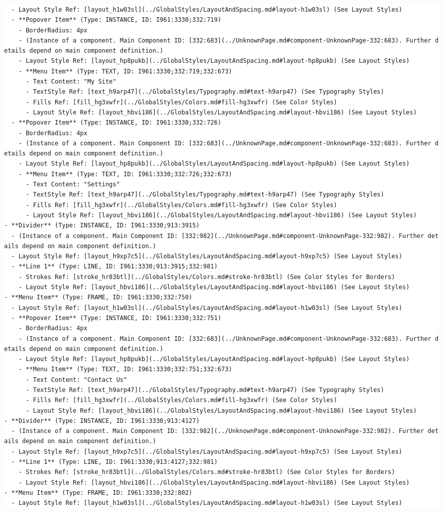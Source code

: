      - Layout Style Ref: [layout_h1w03sl](../GlobalStyles/LayoutAndSpacing.md#layout-h1w03sl) (See Layout Styles)
      - **Popover Item** (Type: INSTANCE, ID: I961:3330;332:719)
        - BorderRadius: 4px
        - (Instance of a component. Main Component ID: [332:683](../UnknownPage.md#component-UnknownPage-332:683). Further details depend on main component definition.)
        - Layout Style Ref: [layout_hp8pukb](../GlobalStyles/LayoutAndSpacing.md#layout-hp8pukb) (See Layout Styles)
        - **Menu Item** (Type: TEXT, ID: I961:3330;332:719;332:673)
          - Text Content: "My Site"
          - TextStyle Ref: [text_h9arp47](../GlobalStyles/Typography.md#text-h9arp47) (See Typography Styles)
          - Fills Ref: [fill_hg3xwfr](../GlobalStyles/Colors.md#fill-hg3xwfr) (See Color Styles)
          - Layout Style Ref: [layout_hbvi186](../GlobalStyles/LayoutAndSpacing.md#layout-hbvi186) (See Layout Styles)
      - **Popover Item** (Type: INSTANCE, ID: I961:3330;332:726)
        - BorderRadius: 4px
        - (Instance of a component. Main Component ID: [332:683](../UnknownPage.md#component-UnknownPage-332:683). Further details depend on main component definition.)
        - Layout Style Ref: [layout_hp8pukb](../GlobalStyles/LayoutAndSpacing.md#layout-hp8pukb) (See Layout Styles)
        - **Menu Item** (Type: TEXT, ID: I961:3330;332:726;332:673)
          - Text Content: "Settings"
          - TextStyle Ref: [text_h9arp47](../GlobalStyles/Typography.md#text-h9arp47) (See Typography Styles)
          - Fills Ref: [fill_hg3xwfr](../GlobalStyles/Colors.md#fill-hg3xwfr) (See Color Styles)
          - Layout Style Ref: [layout_hbvi186](../GlobalStyles/LayoutAndSpacing.md#layout-hbvi186) (See Layout Styles)
    - **Divider** (Type: INSTANCE, ID: I961:3330;913:3915)
      - (Instance of a component. Main Component ID: [332:982](../UnknownPage.md#component-UnknownPage-332:982). Further details depend on main component definition.)
      - Layout Style Ref: [layout_h9xp7c5](../GlobalStyles/LayoutAndSpacing.md#layout-h9xp7c5) (See Layout Styles)
      - **Line 1** (Type: LINE, ID: I961:3330;913:3915;332:981)
        - Strokes Ref: [stroke_hr83btl](../GlobalStyles/Colors.md#stroke-hr83btl) (See Color Styles for Borders)
        - Layout Style Ref: [layout_hbvi186](../GlobalStyles/LayoutAndSpacing.md#layout-hbvi186) (See Layout Styles)
    - **Menu Item** (Type: FRAME, ID: I961:3330;332:750)
      - Layout Style Ref: [layout_h1w03sl](../GlobalStyles/LayoutAndSpacing.md#layout-h1w03sl) (See Layout Styles)
      - **Popover Item** (Type: INSTANCE, ID: I961:3330;332:751)
        - BorderRadius: 4px
        - (Instance of a component. Main Component ID: [332:683](../UnknownPage.md#component-UnknownPage-332:683). Further details depend on main component definition.)
        - Layout Style Ref: [layout_hp8pukb](../GlobalStyles/LayoutAndSpacing.md#layout-hp8pukb) (See Layout Styles)
        - **Menu Item** (Type: TEXT, ID: I961:3330;332:751;332:673)
          - Text Content: "Contact Us"
          - TextStyle Ref: [text_h9arp47](../GlobalStyles/Typography.md#text-h9arp47) (See Typography Styles)
          - Fills Ref: [fill_hg3xwfr](../GlobalStyles/Colors.md#fill-hg3xwfr) (See Color Styles)
          - Layout Style Ref: [layout_hbvi186](../GlobalStyles/LayoutAndSpacing.md#layout-hbvi186) (See Layout Styles)
    - **Divider** (Type: INSTANCE, ID: I961:3330;913:4127)
      - (Instance of a component. Main Component ID: [332:982](../UnknownPage.md#component-UnknownPage-332:982). Further details depend on main component definition.)
      - Layout Style Ref: [layout_h9xp7c5](../GlobalStyles/LayoutAndSpacing.md#layout-h9xp7c5) (See Layout Styles)
      - **Line 1** (Type: LINE, ID: I961:3330;913:4127;332:981)
        - Strokes Ref: [stroke_hr83btl](../GlobalStyles/Colors.md#stroke-hr83btl) (See Color Styles for Borders)
        - Layout Style Ref: [layout_hbvi186](../GlobalStyles/LayoutAndSpacing.md#layout-hbvi186) (See Layout Styles)
    - **Menu Item** (Type: FRAME, ID: I961:3330;332:802)
      - Layout Style Ref: [layout_h1w03sl](../GlobalStyles/LayoutAndSpacing.md#layout-h1w03sl) (See Layout Styles)